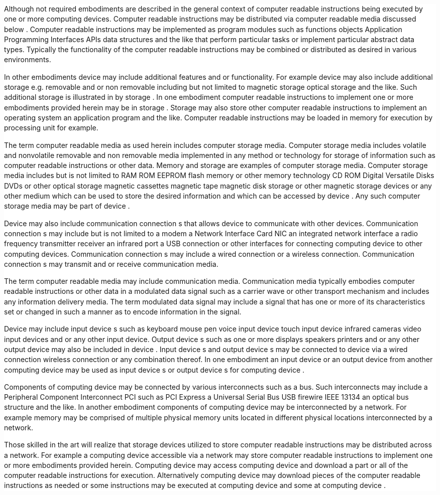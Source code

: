 Although not required embodiments are described in the general context of computer readable instructions being executed by one or more computing devices. Computer readable instructions may be distributed via computer readable media discussed below . Computer readable instructions may be implemented as program modules such as functions objects Application Programming Interfaces APIs data structures and the like that perform particular tasks or implement particular abstract data types. Typically the functionality of the computer readable instructions may be combined or distributed as desired in various environments.

In other embodiments device may include additional features and or functionality. For example device may also include additional storage e.g. removable and or non removable including but not limited to magnetic storage optical storage and the like. Such additional storage is illustrated in by storage . In one embodiment computer readable instructions to implement one or more embodiments provided herein may be in storage . Storage may also store other computer readable instructions to implement an operating system an application program and the like. Computer readable instructions may be loaded in memory for execution by processing unit for example.

The term computer readable media as used herein includes computer storage media. Computer storage media includes volatile and nonvolatile removable and non removable media implemented in any method or technology for storage of information such as computer readable instructions or other data. Memory and storage are examples of computer storage media. Computer storage media includes but is not limited to RAM ROM EEPROM flash memory or other memory technology CD ROM Digital Versatile Disks DVDs or other optical storage magnetic cassettes magnetic tape magnetic disk storage or other magnetic storage devices or any other medium which can be used to store the desired information and which can be accessed by device . Any such computer storage media may be part of device .

Device may also include communication connection s that allows device to communicate with other devices. Communication connection s may include but is not limited to a modem a Network Interface Card NIC an integrated network interface a radio frequency transmitter receiver an infrared port a USB connection or other interfaces for connecting computing device to other computing devices. Communication connection s may include a wired connection or a wireless connection. Communication connection s may transmit and or receive communication media.

The term computer readable media may include communication media. Communication media typically embodies computer readable instructions or other data in a modulated data signal such as a carrier wave or other transport mechanism and includes any information delivery media. The term modulated data signal may include a signal that has one or more of its characteristics set or changed in such a manner as to encode information in the signal.

Device may include input device s such as keyboard mouse pen voice input device touch input device infrared cameras video input devices and or any other input device. Output device s such as one or more displays speakers printers and or any other output device may also be included in device . Input device s and output device s may be connected to device via a wired connection wireless connection or any combination thereof. In one embodiment an input device or an output device from another computing device may be used as input device s or output device s for computing device .

Components of computing device may be connected by various interconnects such as a bus. Such interconnects may include a Peripheral Component Interconnect PCI such as PCI Express a Universal Serial Bus USB firewire IEEE 13134 an optical bus structure and the like. In another embodiment components of computing device may be interconnected by a network. For example memory may be comprised of multiple physical memory units located in different physical locations interconnected by a network.

Those skilled in the art will realize that storage devices utilized to store computer readable instructions may be distributed across a network. For example a computing device accessible via a network may store computer readable instructions to implement one or more embodiments provided herein. Computing device may access computing device and download a part or all of the computer readable instructions for execution. Alternatively computing device may download pieces of the computer readable instructions as needed or some instructions may be executed at computing device and some at computing device .
